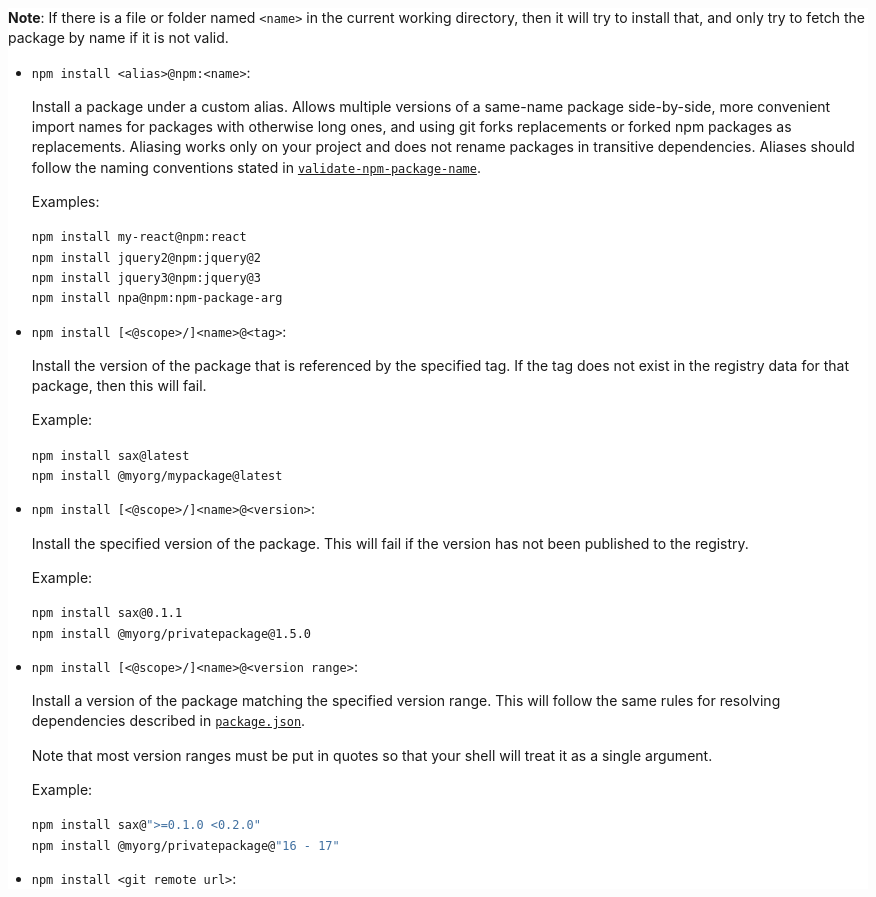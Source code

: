   **Note**: If there is a file or folder named `<name>` in the current working directory, then it will try to install that, and only try to fetch the package by name if it is not valid.

- `npm install <alias>@npm:<name>`:

  Install a package under a custom alias. Allows multiple versions of a same-name package side-by-side, more convenient import names for packages with otherwise long ones, and using git forks replacements or forked npm packages as replacements. Aliasing works only on your project and does not rename packages in transitive dependencies. Aliases should follow the naming conventions stated in [`validate-npm-package-name`](https://www.npmjs.com/package/validate-npm-package-name#naming-rules).

  Examples:

  ```bash
  npm install my-react@npm:react
  npm install jquery2@npm:jquery@2
  npm install jquery3@npm:jquery@3
  npm install npa@npm:npm-package-arg
  ```

- `npm install [<@scope>/]<name>@<tag>`:

  Install the version of the package that is referenced by the specified tag. If the tag does not exist in the registry data for that package, then this will fail.

  Example:

  ```bash
  npm install sax@latest
  npm install @myorg/mypackage@latest
  ```

- `npm install [<@scope>/]<name>@<version>`:

  Install the specified version of the package. This will fail if the version has not been published to the registry.

  Example:

  ```bash
  npm install sax@0.1.1
  npm install @myorg/privatepackage@1.5.0
  ```

- `npm install [<@scope>/]<name>@<version range>`:

  Install a version of the package matching the specified version range. This will follow the same rules for resolving dependencies described in [`package.json`](/cli/v8/configuring-npm/package-json).

  Note that most version ranges must be put in quotes so that your shell will treat it as a single argument.

  Example:

  ```bash
  npm install sax@">=0.1.0 <0.2.0"
  npm install @myorg/privatepackage@"16 - 17"
  ```

- `npm install <git remote url>`:
